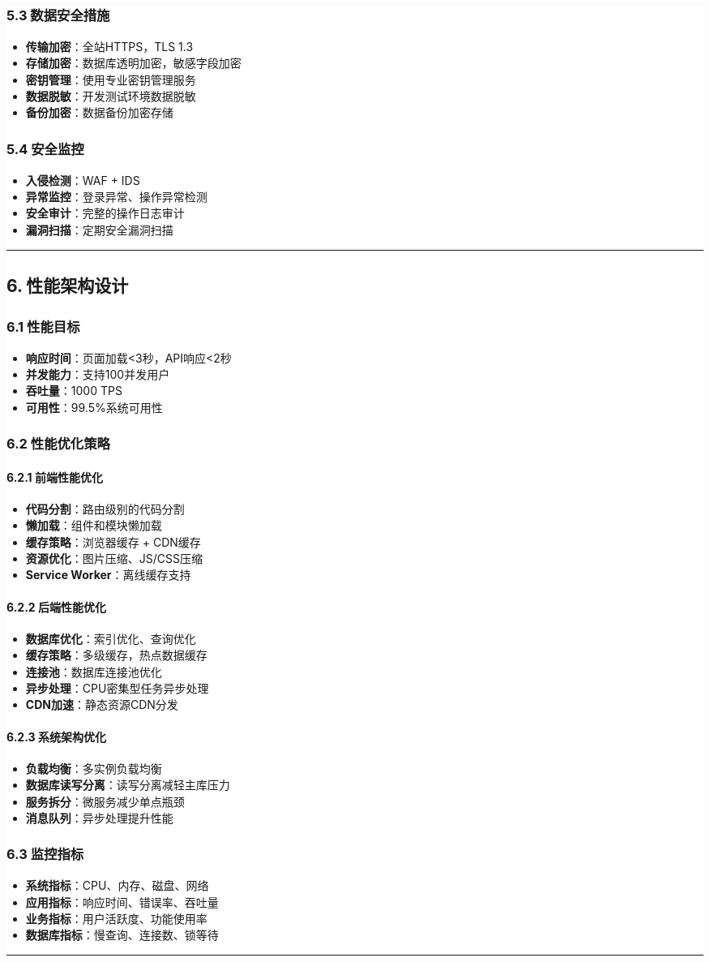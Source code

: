 ### 5.3 数据安全措施
- **传输加密**：全站HTTPS，TLS 1.3
- **存储加密**：数据库透明加密，敏感字段加密
- **密钥管理**：使用专业密钥管理服务
- **数据脱敏**：开发测试环境数据脱敏
- **备份加密**：数据备份加密存储

### 5.4 安全监控
- **入侵检测**：WAF + IDS
- **异常监控**：登录异常、操作异常检测
- **安全审计**：完整的操作日志审计
- **漏洞扫描**：定期安全漏洞扫描

---

## 6. 性能架构设计

### 6.1 性能目标
- **响应时间**：页面加载<3秒，API响应<2秒
- **并发能力**：支持100并发用户
- **吞吐量**：1000 TPS
- **可用性**：99.5%系统可用性

### 6.2 性能优化策略

#### 6.2.1 前端性能优化
- **代码分割**：路由级别的代码分割
- **懒加载**：组件和模块懒加载
- **缓存策略**：浏览器缓存 + CDN缓存
- **资源优化**：图片压缩、JS/CSS压缩
- **Service Worker**：离线缓存支持

#### 6.2.2 后端性能优化
- **数据库优化**：索引优化、查询优化
- **缓存策略**：多级缓存，热点数据缓存
- **连接池**：数据库连接池优化
- **异步处理**：CPU密集型任务异步处理
- **CDN加速**：静态资源CDN分发

#### 6.2.3 系统架构优化
- **负载均衡**：多实例负载均衡
- **数据库读写分离**：读写分离减轻主库压力
- **服务拆分**：微服务减少单点瓶颈
- **消息队列**：异步处理提升性能

### 6.3 监控指标
- **系统指标**：CPU、内存、磁盘、网络
- **应用指标**：响应时间、错误率、吞吐量
- **业务指标**：用户活跃度、功能使用率
- **数据库指标**：慢查询、连接数、锁等待

---